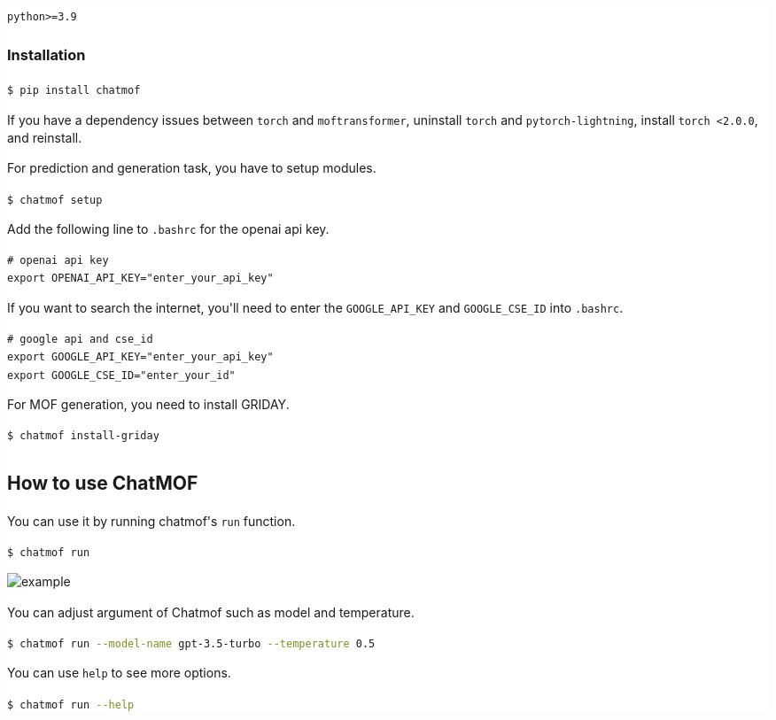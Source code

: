 ```
python>=3.9
```

### Installation

```bash
$ pip install chatmof
```
If you have a dependency issues between `torch` and `moftransformer`, uninstall `torch` and `pytorch-lightning`, install `torch <2.0.0`, and reinstall.

For prediction and generation task, you have to setup modules.

```bash
$ chatmof setup
```

Add the following line to `.bashrc` for the openai api key.
```shell
# openai api key
export OPENAI_API_KEY="enter_your_api_key"
```

If you want to search the internet, you'll need to enter the `GOOGLE_API_KEY` and `GOOGLE_CSE_ID` into `.bashrc`.
```shell
# google api and cse_id
export GOOGLE_API_KEY="enter_your_api_key"
export GOOGLE_CSE_ID="enter_your_id"
```

For MOF generation, you need to install GRIDAY.

```bash
$ chatmof install-griday
```

## How to use ChatMOF
You can use it by running chatmof's `run` function.

```bash
$ chatmof run
```
![example](figures/example.JPG)

You can adjust argument of Chatmof such as model and temperature.

```bash
$ chatmof run --model-name gpt-3.5-turbo --temperature 0.5
```

You can use `help` to see more options.

```bash
$ chatmof run --help
```

